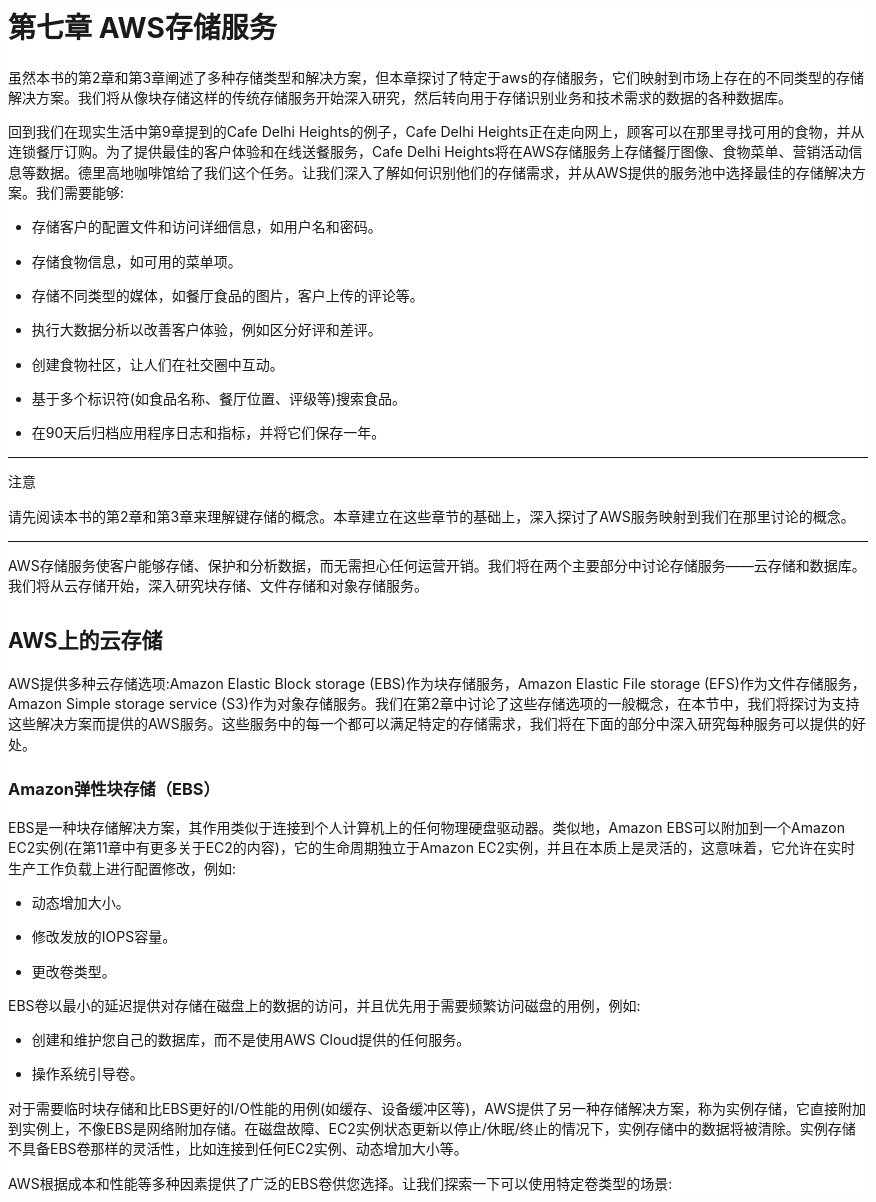 # 第七章 AWS存储服务

虽然本书的第2章和第3章阐述了多种存储类型和解决方案，但本章探讨了特定于aws的存储服务，它们映射到市场上存在的不同类型的存储解决方案。我们将从像块存储这样的传统存储服务开始深入研究，然后转向用于存储识别业务和技术需求的数据的各种数据库。

回到我们在现实生活中第9章提到的Cafe Delhi Heights的例子，Cafe Delhi Heights正在走向网上，顾客可以在那里寻找可用的食物，并从连锁餐厅订购。为了提供最佳的客户体验和在线送餐服务，Cafe Delhi Heights将在AWS存储服务上存储餐厅图像、食物菜单、营销活动信息等数据。德里高地咖啡馆给了我们这个任务。让我们深入了解如何识别他们的存储需求，并从AWS提供的服务池中选择最佳的存储解决方案。我们需要能够:

- 存储客户的配置文件和访问详细信息，如用户名和密码。
  
- 存储食物信息，如可用的菜单项。

- 存储不同类型的媒体，如餐厅食品的图片，客户上传的评论等。

- 执行大数据分析以改善客户体验，例如区分好评和差评。

- 创建食物社区，让人们在社交圈中互动。

- 基于多个标识符(如食品名称、餐厅位置、评级等)搜索食品。

- 在90天后归档应用程序日志和指标，并将它们保存一年。

---
注意

请先阅读本书的第2章和第3章来理解键存储的概念。本章建立在这些章节的基础上，深入探讨了AWS服务映射到我们在那里讨论的概念。

---

AWS存储服务使客户能够存储、保护和分析数据，而无需担心任何运营开销。我们将在两个主要部分中讨论存储服务——云存储和数据库。我们将从云存储开始，深入研究块存储、文件存储和对象存储服务。

## AWS上的云存储

AWS提供多种云存储选项:Amazon Elastic Block storage (EBS)作为块存储服务，Amazon Elastic File storage (EFS)作为文件存储服务，Amazon Simple storage service (S3)作为对象存储服务。我们在第2章中讨论了这些存储选项的一般概念，在本节中，我们将探讨为支持这些解决方案而提供的AWS服务。这些服务中的每一个都可以满足特定的存储需求，我们将在下面的部分中深入研究每种服务可以提供的好处。

### Amazon弹性块存储（EBS）

EBS是一种块存储解决方案，其作用类似于连接到个人计算机上的任何物理硬盘驱动器。类似地，Amazon EBS可以附加到一个Amazon EC2实例(在第11章中有更多关于EC2的内容)，它的生命周期独立于Amazon EC2实例，并且在本质上是灵活的，这意味着，它允许在实时生产工作负载上进行配置修改，例如:

- 动态增加大小。

- 修改发放的IOPS容量。

- 更改卷类型。

EBS卷以最小的延迟提供对存储在磁盘上的数据的访问，并且优先用于需要频繁访问磁盘的用例，例如:

- 创建和维护您自己的数据库，而不是使用AWS Cloud提供的任何服务。

- 操作系统引导卷。

对于需要临时块存储和比EBS更好的I/O性能的用例(如缓存、设备缓冲区等)，AWS提供了另一种存储解决方案，称为实例存储，它直接附加到实例上，不像EBS是网络附加存储。在磁盘故障、EC2实例状态更新以停止/休眠/终止的情况下，实例存储中的数据将被清除。实例存储不具备EBS卷那样的灵活性，比如连接到任何EC2实例、动态增加大小等。

AWS根据成本和性能等多种因素提供了广泛的EBS卷供您选择。让我们探索一下可以使用特定卷类型的场景:
